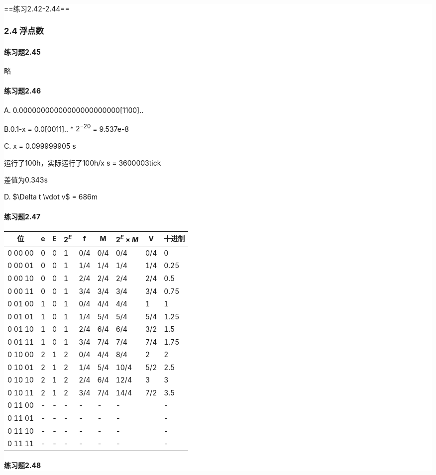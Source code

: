 ==练习2.42-2.44==

### 2.4 浮点数

#### 练习题2.45

略

#### 练习题2.46

A. 0.00000000000000000000000[1100]..

B.0.1-x = 0.0[0011].. * $2^{-20}$ = 9.537e-8

C. x = 0.099999905 s

运行了100h，实际运行了100h/x s = 3600003tick

差值为0.343s

D. $\Delta t \vdot v$ = 686m

#### 练习题2.47

| 位      | e   | E   | $2^E$ | f   | M   | $2^E \times M$ | V   | 十进制 |
| ------- | --- | --- | ----- | --- | --- | -------------- | --- | ------ |
| 0 00 00 | 0   | 0   | 1     | 0/4 | 0/4 | 0/4            | 0/4 | 0      |
| 0 00 01 | 0   | 0   | 1     | 1/4 | 1/4 | 1/4            | 1/4 | 0.25   |
| 0 00 10 | 0   | 0   | 1     | 2/4 | 2/4 | 2/4            | 2/4 | 0.5    |
| 0 00 11 | 0   | 0   | 1     | 3/4 | 3/4 | 3/4            | 3/4 | 0.75   |
| 0 01 00 | 1   | 0   | 1     | 0/4 | 4/4 | 4/4            | 1   | 1      |
| 0 01 01 | 1   | 0   | 1     | 1/4 | 5/4 | 5/4            | 5/4 | 1.25   |
| 0 01 10 | 1   | 0   | 1     | 2/4 | 6/4 | 6/4            | 3/2 | 1.5    |
| 0 01 11 | 1   | 0   | 1     | 3/4 | 7/4 | 7/4            | 7/4 | 1.75   |
| 0 10 00 | 2   | 1   | 2     | 0/4 | 4/4 | 8/4            | 2   | 2      |
| 0 10 01 | 2   | 1   | 2     | 1/4 | 5/4 | 10/4           | 5/2 | 2.5    |
| 0 10 10 | 2   | 1   | 2     | 2/4 | 6/4 | 12/4           | 3   | 3      |
| 0 10 11 | 2   | 1   | 2     | 3/4 | 7/4 | 14/4           | 7/2 | 3.5    |
| 0 11 00 | -   | -   | -     | -   | -   | -              |     | -      |
| 0 11 01 | -   | -   | -     | -   | -   | -              |     | -      |
| 0 11 10 | -   | -   | -     | -   | -   | -              |     | -      |
| 0 11 11 | -   | -   | -     | -   | -   | -              |     | -      |

#### 练习题2.48
